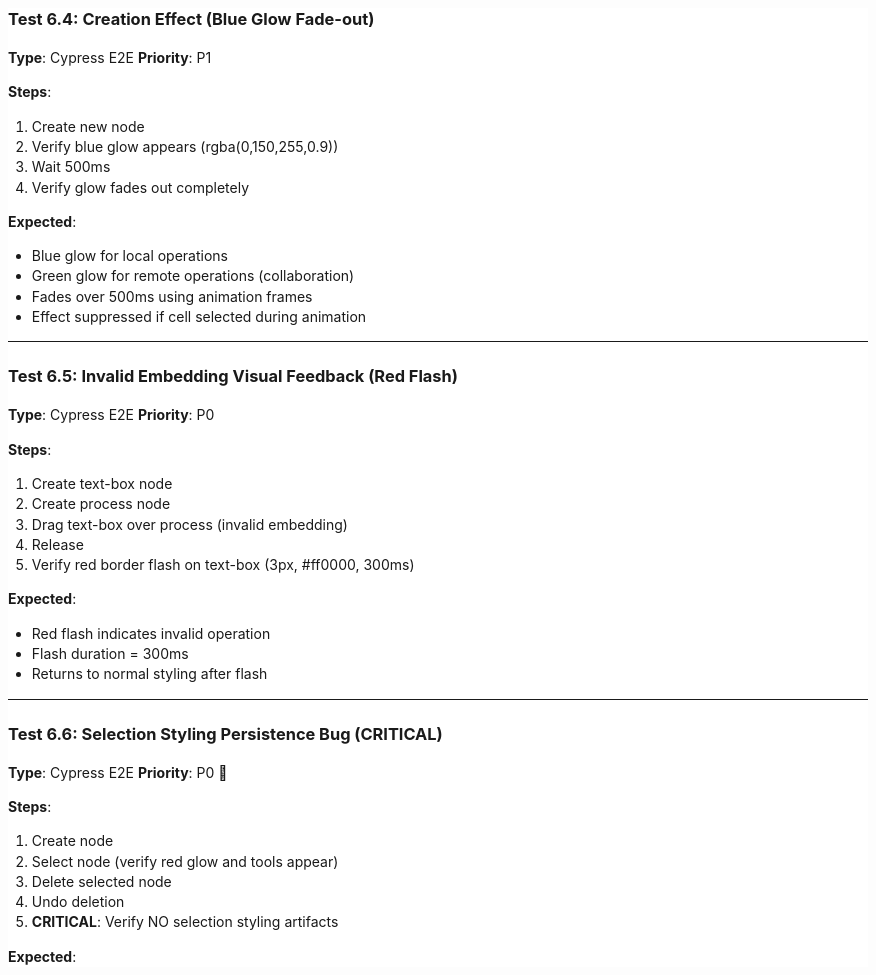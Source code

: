 
### Test 6.4: Creation Effect (Blue Glow Fade-out)

**Type**: Cypress E2E
**Priority**: P1

**Steps**:

1. Create new node
2. Verify blue glow appears (rgba(0,150,255,0.9))
3. Wait 500ms
4. Verify glow fades out completely

**Expected**:

- Blue glow for local operations
- Green glow for remote operations (collaboration)
- Fades over 500ms using animation frames
- Effect suppressed if cell selected during animation

---

### Test 6.5: Invalid Embedding Visual Feedback (Red Flash)

**Type**: Cypress E2E
**Priority**: P0

**Steps**:

1. Create text-box node
2. Create process node
3. Drag text-box over process (invalid embedding)
4. Release
5. Verify red border flash on text-box (3px, #ff0000, 300ms)

**Expected**:

- Red flash indicates invalid operation
- Flash duration = 300ms
- Returns to normal styling after flash

---

### Test 6.6: Selection Styling Persistence Bug (CRITICAL)

**Type**: Cypress E2E
**Priority**: P0 🚨

**Steps**:

1. Create node
2. Select node (verify red glow and tools appear)
3. Delete selected node
4. Undo deletion
5. **CRITICAL**: Verify NO selection styling artifacts

**Expected**:
